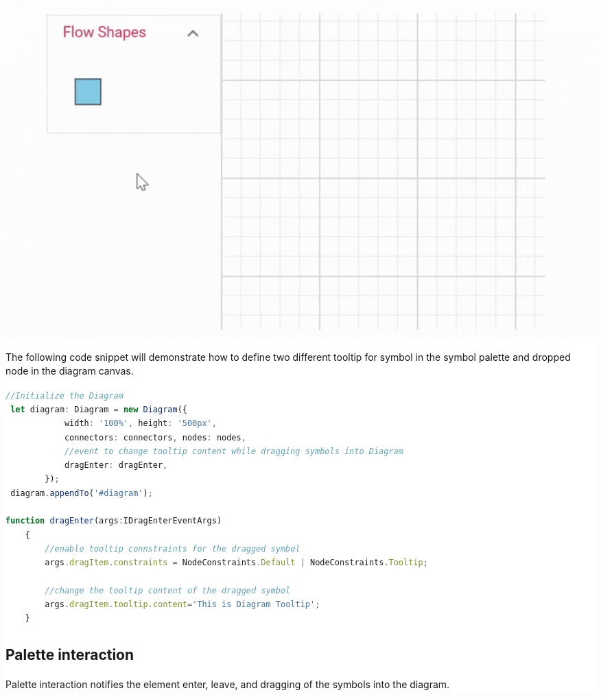 ![SymmbolPaletteCustomTooltip](../diagram/images/SymbolCustomTooltip.gif)

The following code snippet will demonstrate how to define two different tooltip for symbol in the symbol palette and dropped node in the diagram canvas.

```ts
//Initialize the Diagram
 let diagram: Diagram = new Diagram({
            width: '100%', height: '500px',
            connectors: connectors, nodes: nodes,
            //event to change tooltip content while dragging symbols into Diagram
            dragEnter: dragEnter,
        });
 diagram.appendTo('#diagram');

function dragEnter(args:IDragEnterEventArgs)
    {
        //enable tooltip connstraints for the dragged symbol
        args.dragItem.constraints = NodeConstraints.Default | NodeConstraints.Tooltip;

        //change the tooltip content of the dragged symbol
        args.dragItem.tooltip.content='This is Diagram Tooltip';
    }
```

## Palette interaction

Palette interaction notifies the element enter, leave, and dragging of the symbols into the diagram.
